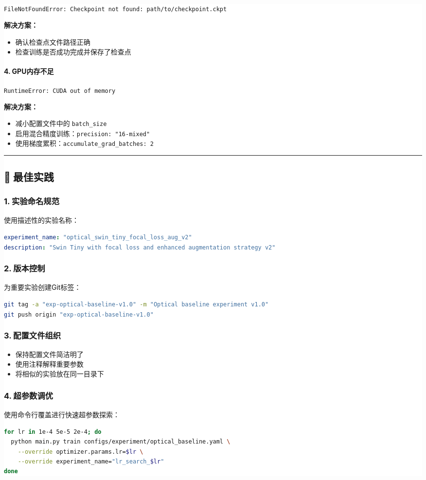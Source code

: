 ```
FileNotFoundError: Checkpoint not found: path/to/checkpoint.ckpt
```

**解决方案：**

- 确认检查点文件路径正确
- 检查训练是否成功完成并保存了检查点

#### 4. GPU内存不足

```
RuntimeError: CUDA out of memory
```

**解决方案：**

- 减小配置文件中的 `batch_size`
- 启用混合精度训练：`precision: "16-mixed"`
- 使用梯度累积：`accumulate_grad_batches: 2`

---

## 🚀 最佳实践

### 1. 实验命名规范

使用描述性的实验名称：

```yaml
experiment_name: "optical_swin_tiny_focal_loss_aug_v2"
description: "Swin Tiny with focal loss and enhanced augmentation strategy v2"
```

### 2. 版本控制

为重要实验创建Git标签：

```bash
git tag -a "exp-optical-baseline-v1.0" -m "Optical baseline experiment v1.0"
git push origin "exp-optical-baseline-v1.0"
```

### 3. 配置文件组织

- 保持配置文件简洁明了
- 使用注释解释重要参数
- 将相似的实验放在同一目录下

### 4. 超参数调优

使用命令行覆盖进行快速超参数探索：

```bash
for lr in 1e-4 5e-5 2e-4; do
  python main.py train configs/experiment/optical_baseline.yaml \
    --override optimizer.params.lr=$lr \
    --override experiment_name="lr_search_$lr"
done
```
